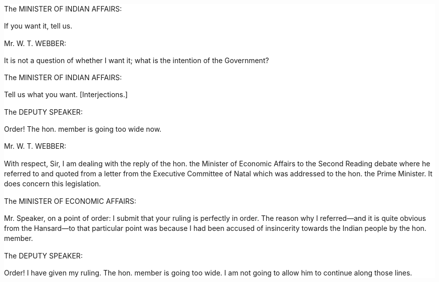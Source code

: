 </speech>

<speech by="#minister_of_indian_affairs">

<from>The <person refersTo="hansard_za">MINISTER OF INDIAN AFFAIRS</person>:</from>

<p>If you want it, tell us.</p>

</speech>

<speech by="#webber">

<from>Mr. <person refersTo="hansard_za">W. T. WEBBER</person>:</from>

<p>It is not a question of whether I want it; what is the intention of the Government?</p>

</speech>

<speech by="#minister_of_indian_affairs">

<from>The <person refersTo="hansard_za">MINISTER OF INDIAN AFFAIRS</person>:</from>

<p>Tell us what you want. [Interjections.]</p>

</speech>

<speech by="#deputy_speaker">

<from>The <person refersTo="hansard_za">DEPUTY SPEAKER</person>:</from>

<p>Order! The hon. member is going too wide now.</p>

</speech>

<speech by="#webber">

<from>Mr. <person refersTo="hansard_za">W. T. WEBBER</person>:</from>

<p>With respect, Sir, I am dealing with the reply of the hon. the Minister of Economic Affairs to the Second Reading debate where he referred to and quoted from a letter from the Executive Committee of Natal which was addressed to the hon. the Prime Minister. It does concern this legislation.</p>

</speech>

<speech by="#minister_of_economic_affairs">

<from>The <person refersTo="hansard_za">MINISTER OF ECONOMIC AFFAIRS</person>:</from>

<p>Mr. Speaker, on a point of order: I submit that your ruling is perfectly in order. The reason why I referred&#x2014;and it is quite obvious from the Hansard&#x2014;to that particular point was because I had been accused of insincerity towards the Indian people by the hon. member.</p>

</speech>

<speech by="#deputy_speaker">

<from>The <person refersTo="hansard_za">DEPUTY SPEAKER</person>:</from>

<p>Order! I have given my ruling. The hon. member is going too wide. I am not going to allow him to continue along those lines.</p>

</speech>

<speech by="#webber">
